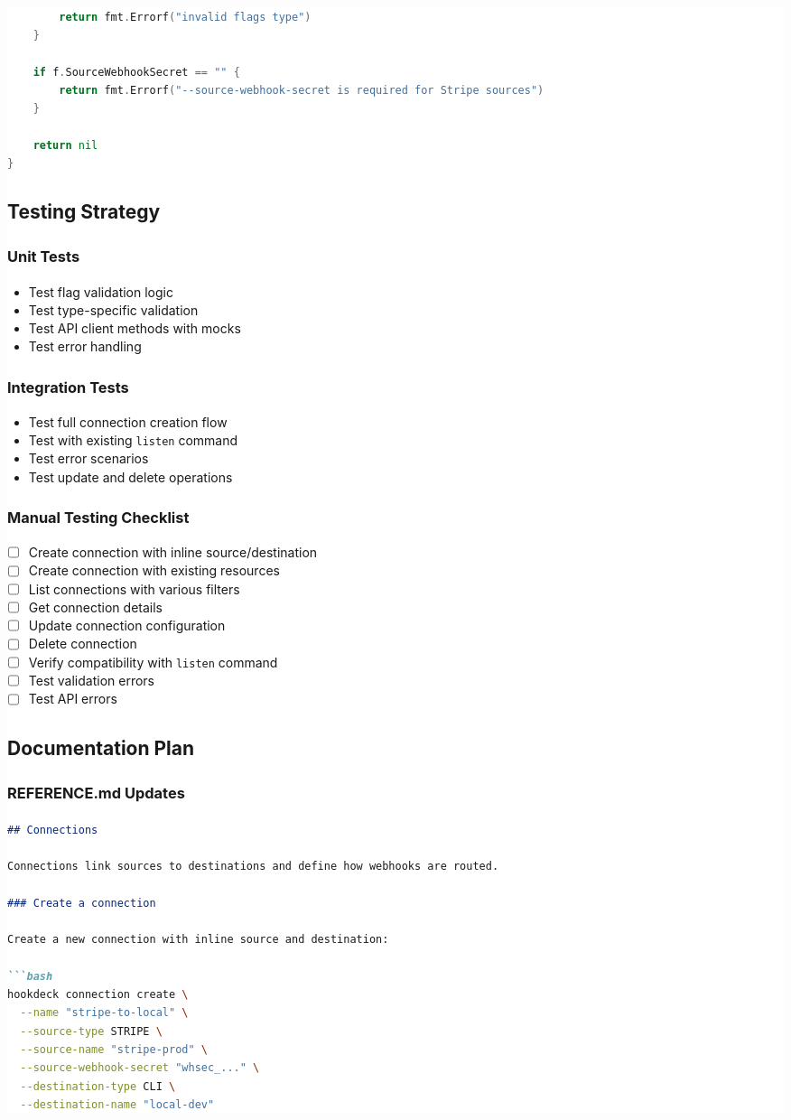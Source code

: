 ```go
        return fmt.Errorf("invalid flags type")
    }
    
    if f.SourceWebhookSecret == "" {
        return fmt.Errorf("--source-webhook-secret is required for Stripe sources")
    }
    
    return nil
}
```

## Testing Strategy

### Unit Tests
- Test flag validation logic
- Test type-specific validation
- Test API client methods with mocks
- Test error handling

### Integration Tests
- Test full connection creation flow
- Test with existing `listen` command
- Test error scenarios
- Test update and delete operations

### Manual Testing Checklist
- [ ] Create connection with inline source/destination
- [ ] Create connection with existing resources
- [ ] List connections with various filters
- [ ] Get connection details
- [ ] Update connection configuration
- [ ] Delete connection
- [ ] Verify compatibility with `listen` command
- [ ] Test validation errors
- [ ] Test API errors

## Documentation Plan

### REFERENCE.md Updates
```markdown
## Connections

Connections link sources to destinations and define how webhooks are routed.

### Create a connection

Create a new connection with inline source and destination:

```bash
hookdeck connection create \
  --name "stripe-to-local" \
  --source-type STRIPE \
  --source-name "stripe-prod" \
  --source-webhook-secret "whsec_..." \
  --destination-type CLI \
  --destination-name "local-dev"
```
